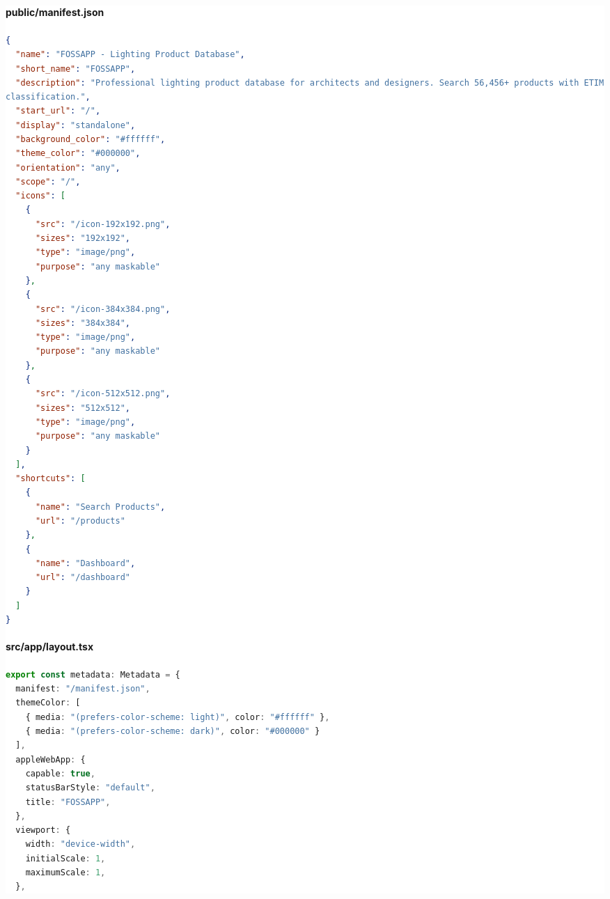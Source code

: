 #### public/manifest.json
```json
{
  "name": "FOSSAPP - Lighting Product Database",
  "short_name": "FOSSAPP",
  "description": "Professional lighting product database for architects and designers. Search 56,456+ products with ETIM classification.",
  "start_url": "/",
  "display": "standalone",
  "background_color": "#ffffff",
  "theme_color": "#000000",
  "orientation": "any",
  "scope": "/",
  "icons": [
    {
      "src": "/icon-192x192.png",
      "sizes": "192x192",
      "type": "image/png",
      "purpose": "any maskable"
    },
    {
      "src": "/icon-384x384.png",
      "sizes": "384x384",
      "type": "image/png",
      "purpose": "any maskable"
    },
    {
      "src": "/icon-512x512.png",
      "sizes": "512x512",
      "type": "image/png",
      "purpose": "any maskable"
    }
  ],
  "shortcuts": [
    {
      "name": "Search Products",
      "url": "/products"
    },
    {
      "name": "Dashboard",
      "url": "/dashboard"
    }
  ]
}
```

#### src/app/layout.tsx
```typescript
export const metadata: Metadata = {
  manifest: "/manifest.json",
  themeColor: [
    { media: "(prefers-color-scheme: light)", color: "#ffffff" },
    { media: "(prefers-color-scheme: dark)", color: "#000000" }
  ],
  appleWebApp: {
    capable: true,
    statusBarStyle: "default",
    title: "FOSSAPP",
  },
  viewport: {
    width: "device-width",
    initialScale: 1,
    maximumScale: 1,
  },
```
